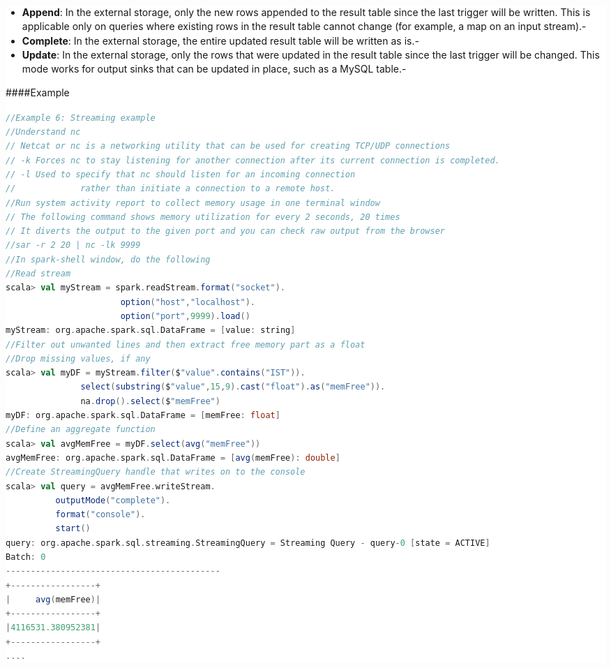 - <strong>Append</strong>: In the external storage, only the new rows appended to the result table since the last trigger will be written. This is applicable only on queries where existing rows in the result table cannot change (for example, a map on an input stream).-
- <strong>Complete</strong>: In the external storage, the entire updated result table will be written as is.-
- <strong>Update</strong>: In the external storage, only the rows that were updated in the result table since the last trigger will be changed. This mode works for output sinks that can be updated in place, such as a MySQL table.-

####Example

```scala
//Example 6: Streaming example
//Understand nc
// Netcat or nc is a networking utility that can be used for creating TCP/UDP connections
// -k Forces nc to stay listening for another connection after its current connection is completed.
// -l Used to specify that nc should listen for an incoming connection
//             rather than initiate a connection to a remote host.
//Run system activity report to collect memory usage in one terminal window
// The following command shows memory utilization for every 2 seconds, 20 times
// It diverts the output to the given port and you can check raw output from the browser
//sar -r 2 20 | nc -lk 9999
//In spark-shell window, do the following
//Read stream
scala> val myStream = spark.readStream.format("socket").
                       option("host","localhost").
                       option("port",9999).load()
myStream: org.apache.spark.sql.DataFrame = [value: string]
//Filter out unwanted lines and then extract free memory part as a float
//Drop missing values, if any
scala> val myDF = myStream.filter($"value".contains("IST")).
               select(substring($"value",15,9).cast("float").as("memFree")).
               na.drop().select($"memFree")
myDF: org.apache.spark.sql.DataFrame = [memFree: float]
//Define an aggregate function
scala> val avgMemFree = myDF.select(avg("memFree"))
avgMemFree: org.apache.spark.sql.DataFrame = [avg(memFree): double]
//Create StreamingQuery handle that writes on to the console
scala> val query = avgMemFree.writeStream.
          outputMode("complete").
          format("console").
          start()
query: org.apache.spark.sql.streaming.StreamingQuery = Streaming Query - query-0 [state = ACTIVE]
Batch: 0
-------------------------------------------
+-----------------+
|     avg(memFree)|
+-----------------+
|4116531.380952381|
+-----------------+
....
```
